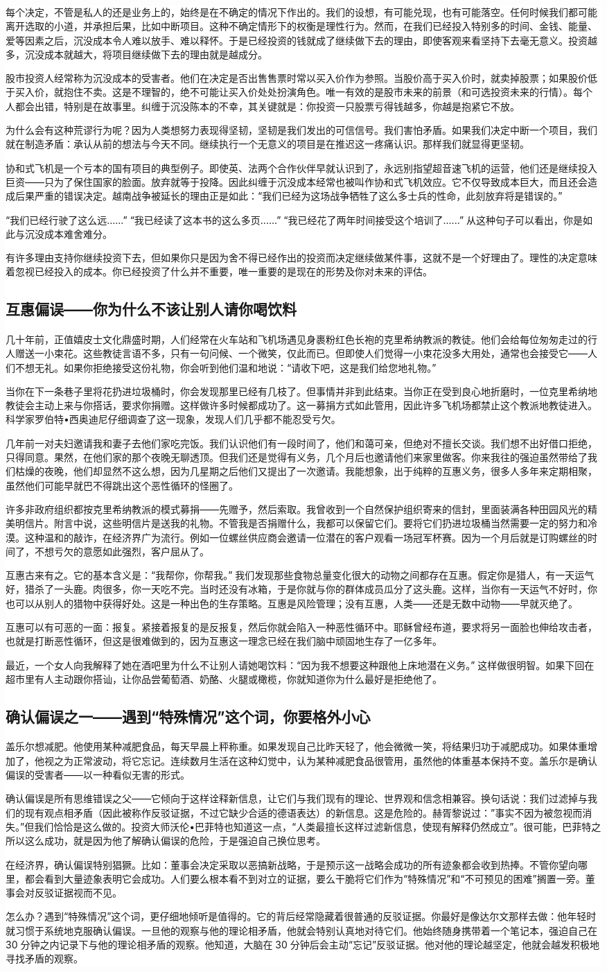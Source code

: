 每个决定，不管是私人的还是业务上的，始终是在不确定的情况下作出的。我们的设想，有可能兑现，也有可能落空。任何时候我们都可能离开选取的小道，并承担后果，比如中断项目。这种不确定情形下的权衡是理性行为。然而，在我们已经投入特别多的时间、金钱、能量、爱等因素之后，沉没成本令人难以放手、难以释怀。于是已经投资的钱就成了继续做下去的理由，即使客观来看坚持下去毫无意义。投资越多，沉没成本就越大，将项目继续做下去的理由就是越成分。

股市投资人经常称为沉没成本的受害者。他们在决定是否出售售票时常以买入价作为参照。当股价高于买入价时，就卖掉股票；如果股价低于买入价，就抱住不卖。这是不理智的，绝不可能让买入价处处扮演角色。唯一有效的是股市未来的前景（和可选投资未来的行情）。每个人都会出错，特别是在故事里。纠缠于沉没陈本的不幸，其关键就是：你投资一只股票亏得钱越多，你越是抱紧它不放。

为什么会有这种荒谬行为呢？因为人类想努力表现得坚韧，坚韧是我们发出的可信信号。我们害怕矛盾。如果我们决定中断一个项目，我们就在制造矛盾：承认从前的想法与今天不同。继续执行一个无意义的项目是在推迟这一疼痛认识。那样我们就显得更坚韧。

协和式飞机是一个亏本的国有项目的典型例子。即使英、法两个合作伙伴早就认识到了，永远别指望超音速飞机的运营，他们还是继续投入巨资——只为了保住国家的脸面。放弃就等于投降。因此纠缠于沉没成本经常也被叫作协和式飞机效应。它不仅导致成本巨大，而且还会造成后果严重的错误决定。越南战争被延长的理由正是如此：“我们已经为这场战争牺牲了这么多士兵的性命，此刻放弃将是错误的。”

“我们已经行驶了这么远......” “我已经读了这本书的这么多页......” “我已经花了两年时间接受这个培训了......” 从这种句子可以看出，你是如此与沉没成本难舍难分。

有许多理由支持你继续投资下去，但如果你只是因为舍不得已经作出的投资而决定继续做某件事，这就不是一个好理由了。理性的决定意味着忽视已经投入的成本。你已经投资了什么并不重要，唯一重要的是现在的形势及你对未来的评估。

## 互惠偏误——你为什么不该让别人请你喝饮料

几十年前，正值嬉皮士文化鼎盛时期，人们经常在火车站和飞机场遇见身裹粉红色长袍的克里希纳教派的教徒。他们会给每位匆匆走过的行人赠送一小束花。这些教徒言语不多，只有一句问候、一个微笑，仅此而已。但即使人们觉得一小束花没多大用处，通常也会接受它——人们不想无礼。如果你拒绝接受这份礼物，你会听到他们温和地说：“请收下吧，这是我们给您地礼物。”

当你在下一条巷子里将花扔进垃圾桶时，你会发现那里已经有几枝了。但事情并非到此结束。当你正在受到良心地折磨时，一位克里希纳地教徒会主动上来与你搭话，要求你捐赠。这样做许多时候都成功了。这一募捐方式如此管用，因此许多飞机场都禁止这个教派地教徒进入。科学家罗伯特•西奥迪尼仔细调查了这一现象，发现人们几乎都不能忍受亏欠。

几年前一对夫妇邀请我和妻子去他们家吃完饭。我们认识他们有一段时间了，他们和蔼可亲，但绝对不擅长交谈。我们想不出好借口拒绝，只得同意。果然，在他们家的那个夜晚无聊透顶。但我们还是觉得有义务，几个月后也邀请他们来家里做客。你来我往的强迫虽然带给了我们枯燥的夜晚，他们却显然不这么想，因为几星期之后他们又提出了一次邀请。我能想象，出于纯粹的互惠义务，很多人多年来定期相聚，虽然他们可能早就巴不得跳出这个恶性循环的怪圈了。

许多非政府组织都按克里希纳教派的模式募捐——先赠予，然后索取。我曾收到一个自然保护组织寄来的信封，里面装满各种田园风光的精美明信片。附言中说，这些明信片是送我的礼物。不管我是否捐赠什么，我都可以保留它们。要将它们扔进垃圾桶当然需要一定的努力和冷漠。这种温和的敲诈，在经济界广为流行。例如一位螺丝供应商会邀请一位潜在的客户观看一场冠军杯赛。因为一个月后就是订购螺丝的时间了，不想亏欠的意愿如此强烈，客户屈从了。

互惠古来有之。它的基本含义是：“我帮你，你帮我。” 我们发现那些食物总量变化很大的动物之间都存在互惠。假定你是猎人，有一天运气好，猎杀了一头鹿。肉很多，你一天吃不完。当时还没有冰箱，于是你就与你的群体成员瓜分了这头鹿。这样，当你有一天运气不好时，你也可以从别人的猎物中获得好处。这是一种出色的生存策略。互惠是风险管理；没有互惠，人类——还是无数中动物——早就灭绝了。

互惠可以有可恶的一面：报复。紧接着报复的是反报复，然后你就会陷入一种恶性循环中。耶稣曾经布道，要求将另一面脸也伸给攻击者，也就是打断恶性循环，但这是很难做到的，因为互惠这一理念已经在我们脑中顽固地生存了一亿多年。

最近，一个女人向我解释了她在酒吧里为什么不让别人请她喝饮料：“因为我不想要这种跟他上床地潜在义务。” 这样做很明智。如果下回在超市里有人主动跟你搭讪，让你品尝葡萄酒、奶酪、火腿或橄榄，你就知道你为什么最好是拒绝他了。

## 确认偏误之一——遇到“特殊情况”这个词，你要格外小心

盖乐尔想减肥。他使用某种减肥食品，每天早晨上秤称重。如果发现自己比昨天轻了，他会微微一笑，将结果归功于减肥成功。如果体重增加了，他视之为正常波动，将它忘记。连续数月生活在这种幻觉中，认为某种减肥食品很管用，虽然他的体重基本保持不变。盖乐尔是确认偏误的受害者——以一种看似无害的形式。

确认偏误是所有思维错误之父——它倾向于这样诠释新信息，让它们与我们现有的理论、世界观和信念相兼容。换句话说：我们过滤掉与我们的现有观点相矛盾（因此被称作反驳证据，不过它缺少合适的德语表达）的新信息。这是危险的。赫胥黎说过：”事实不因为被忽视而消失。”但我们恰恰是这么做的。投资大师沃伦•巴菲特也知道这一点，“人类最擅长这样过滤新信息，使现有解释仍然成立”。很可能，巴菲特之所以这么成功，就是因为他了解确认偏误的危险，于是强迫自己换位思考。

在经济界，确认偏误特别猖獗。比如：董事会决定采取以恶搞新战略，于是预示这一战略会成功的所有迹象都会收到热捧。不管你望向哪里，都会看到大量迹象表明它会成功。人们要么根本看不到对立的证据，要么干脆将它们作为“特殊情况”和“不可预见的困难”搁置一旁。董事会对反驳证据视而不见。

怎么办？遇到“特殊情况”这个词，更仔细地倾听是值得的。它的背后经常隐藏着很普通的反驳证据。你最好是像达尔文那样去做：他年轻时就习惯于系统地克服确认偏误。一旦他的观察与他的理论相矛盾，他就会特别认真地对待它们。他始终随身携带着一个笔记本，强迫自己在 30 分钟之内记录下与他的理论相矛盾的观察。他知道，大脑在 30 分钟后会主动“忘记”反驳证据。他对他的理论越坚定，他就会越发积极地寻找矛盾的观察。

